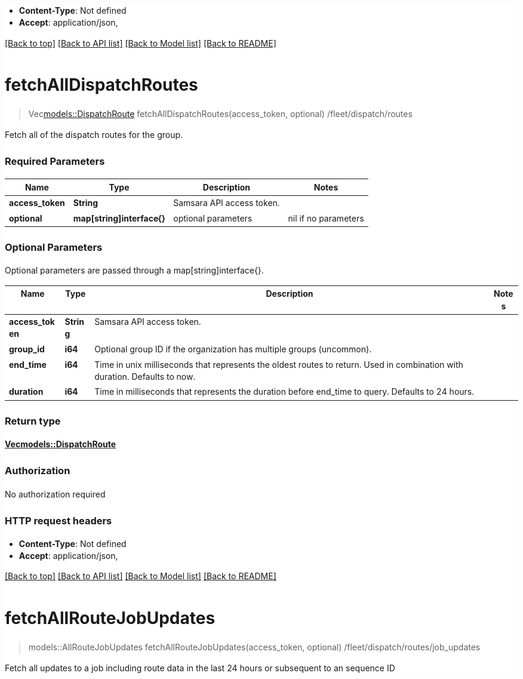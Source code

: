  - **Content-Type**: Not defined
 - **Accept**: application/json, 

[[Back to top]](#) [[Back to API list]](../README.md#documentation-for-api-endpoints) [[Back to Model list]](../README.md#documentation-for-models) [[Back to README]](../README.md)

# **fetchAllDispatchRoutes**
> Vec<models::DispatchRoute> fetchAllDispatchRoutes(access_token, optional)
/fleet/dispatch/routes

Fetch all of the dispatch routes for the group.

### Required Parameters

Name | Type | Description  | Notes
------------- | ------------- | ------------- | -------------
  **access_token** | **String**| Samsara API access token. | 
 **optional** | **map[string]interface{}** | optional parameters | nil if no parameters

### Optional Parameters
Optional parameters are passed through a map[string]interface{}.

Name | Type | Description  | Notes
------------- | ------------- | ------------- | -------------
 **access_token** | **String**| Samsara API access token. | 
 **group_id** | **i64**| Optional group ID if the organization has multiple groups (uncommon). | 
 **end_time** | **i64**| Time in unix milliseconds that represents the oldest routes to return. Used in combination with duration. Defaults to now. | 
 **duration** | **i64**| Time in milliseconds that represents the duration before end_time to query. Defaults to 24 hours. | 

### Return type

[**Vec<models::DispatchRoute>**](DispatchRoute.md)

### Authorization

No authorization required

### HTTP request headers

 - **Content-Type**: Not defined
 - **Accept**: application/json, 

[[Back to top]](#) [[Back to API list]](../README.md#documentation-for-api-endpoints) [[Back to Model list]](../README.md#documentation-for-models) [[Back to README]](../README.md)

# **fetchAllRouteJobUpdates**
> models::AllRouteJobUpdates fetchAllRouteJobUpdates(access_token, optional)
/fleet/dispatch/routes/job_updates

Fetch all updates to a job including route data in the last 24 hours or subsequent to an sequence ID

